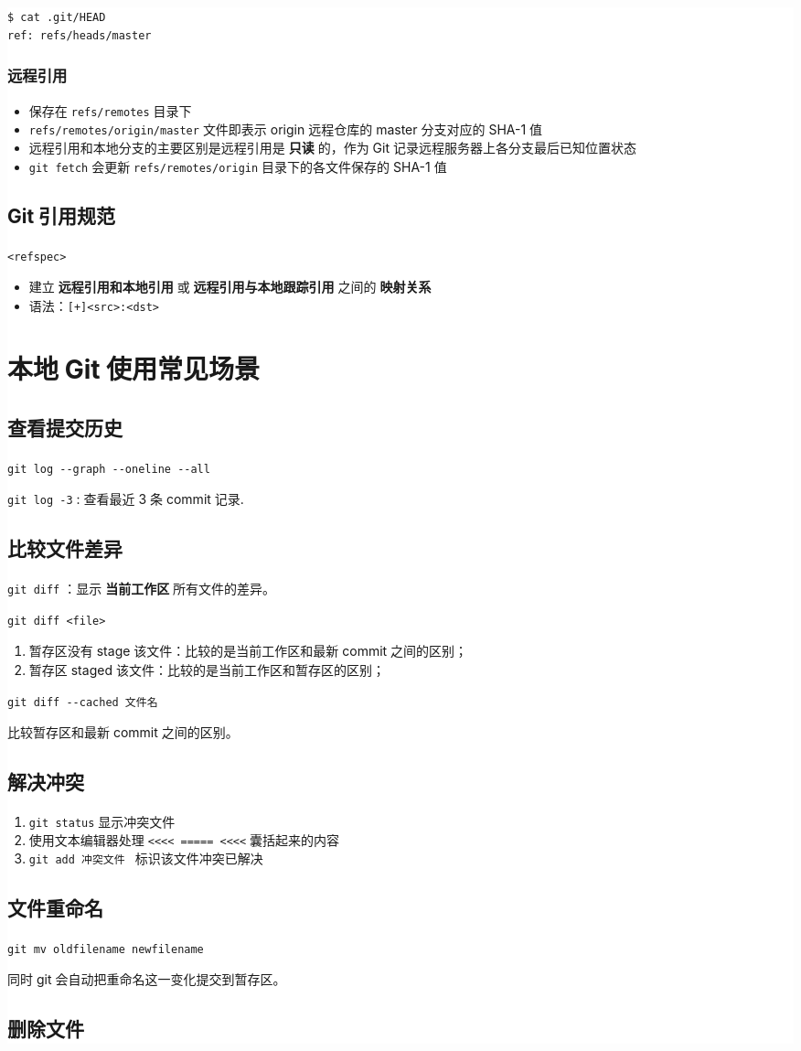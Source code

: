 ```bash
$ cat .git/HEAD
ref: refs/heads/master
```

### 远程引用

- 保存在 `refs/remotes` 目录下
- `refs/remotes/origin/master` 文件即表示 origin 远程仓库的 master 分支对应的 SHA-1 值
- 远程引用和本地分支的主要区别是远程引用是 **只读** 的，作为 Git 记录远程服务器上各分支最后已知位置状态
- `git fetch` 会更新 `refs/remotes/origin` 目录下的各文件保存的 SHA-1 值

## Git 引用规范

`<refspec>`

- 建立 **远程引用和本地引用** 或 **远程引用与本地跟踪引用** 之间的 **映射关系**
- 语法：`[+]<src>:<dst>`

# 本地 Git 使用常见场景

## 查看提交历史

`git log --graph --oneline --all`

`git log -3` : 查看最近 3 条 commit 记录.

## 比较文件差异

`git diff` ：显示 **当前工作区** 所有文件的差异。

`git diff <file>`

1. 暂存区没有 stage 该文件：比较的是当前工作区和最新 commit 之间的区别；
2. 暂存区 staged 该文件：比较的是当前工作区和暂存区的区别；

`git diff --cached 文件名 `

比较暂存区和最新 commit 之间的区别。

## 解决冲突

1. `git status` 显示冲突文件
2. 使用文本编辑器处理 `<<<< ===== <<<<` 囊括起来的内容
3. `git add 冲突文件 ` 标识该文件冲突已解决

## 文件重命名

`git mv oldfilename newfilename`

同时 git 会自动把重命名这一变化提交到暂存区。

## 删除文件
